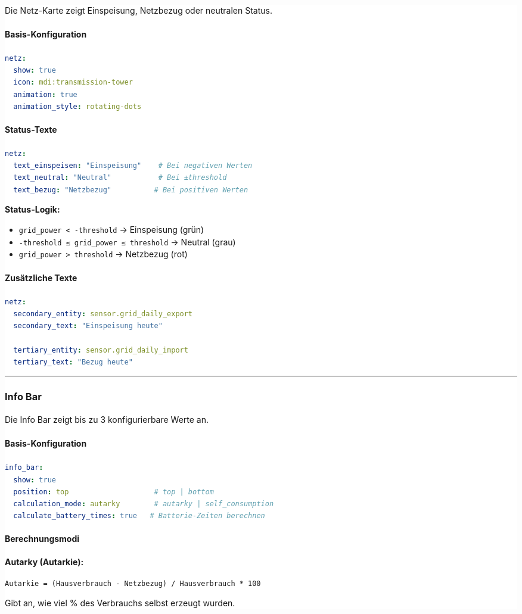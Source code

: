 Die Netz-Karte zeigt Einspeisung, Netzbezug oder neutralen Status.

#### Basis-Konfiguration

```yaml
netz:
  show: true
  icon: mdi:transmission-tower
  animation: true
  animation_style: rotating-dots
```

#### Status-Texte

```yaml
netz:
  text_einspeisen: "Einspeisung"    # Bei negativen Werten
  text_neutral: "Neutral"           # Bei ±threshold
  text_bezug: "Netzbezug"          # Bei positiven Werten
```

**Status-Logik:**
- `grid_power < -threshold` → Einspeisung (grün)
- `-threshold ≤ grid_power ≤ threshold` → Neutral (grau)
- `grid_power > threshold` → Netzbezug (rot)

#### Zusätzliche Texte

```yaml
netz:
  secondary_entity: sensor.grid_daily_export
  secondary_text: "Einspeisung heute"
  
  tertiary_entity: sensor.grid_daily_import
  tertiary_text: "Bezug heute"
```

---

### Info Bar

Die Info Bar zeigt bis zu 3 konfigurierbare Werte an.

#### Basis-Konfiguration

```yaml
info_bar:
  show: true
  position: top                    # top | bottom
  calculation_mode: autarky        # autarky | self_consumption
  calculate_battery_times: true   # Batterie-Zeiten berechnen
```

#### Berechnungsmodi

**Autarky (Autarkie):**
```
Autarkie = (Hausverbrauch - Netzbezug) / Hausverbrauch * 100
```
Gibt an, wie viel % des Verbrauchs selbst erzeugt wurden.
